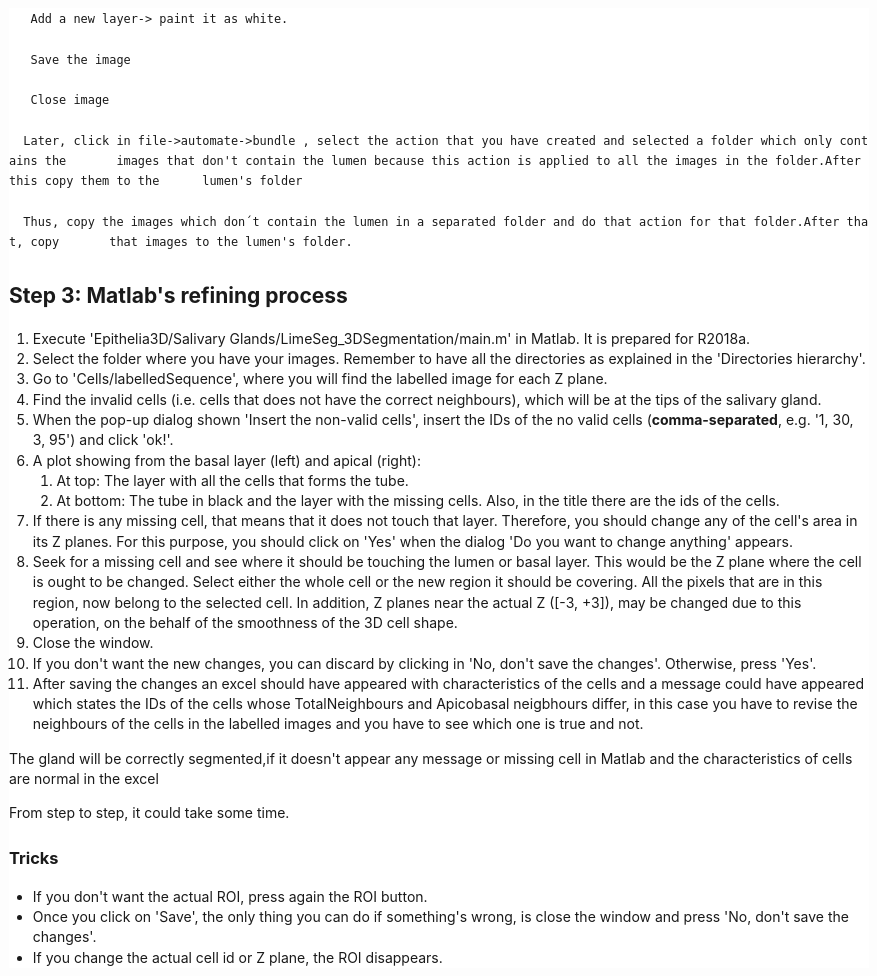 	   Add a new layer-> paint it as white.
	   
	   Save the image
	   
	   Close image
	
	  Later, click in file->automate->bundle , select the action that you have created and selected a folder which only contains the 	   images that don't contain the lumen because this action is applied to all the images in the folder.After this copy them to the	   lumen's folder
	
	  Thus, copy the images which don´t contain the lumen in a separated folder and do that action for that folder.After that, copy 	  that images to the lumen's folder.



## Step 3: Matlab's refining process

1. Execute 'Epithelia3D/Salivary Glands/LimeSeg_3DSegmentation/main.m' in Matlab. It is prepared for R2018a.
2. Select the folder where you have your images. Remember to have all the directories as explained in the 'Directories hierarchy'.
3. Go to 'Cells/labelledSequence', where you will find the labelled image for each Z plane.
4. Find the invalid cells (i.e. cells that does not have the correct neighbours), which will be at the tips of the salivary gland.
5. When the pop-up dialog shown 'Insert the non-valid cells', insert the IDs of the no valid cells (**comma-separated**, e.g. '1, 30, 3, 95') and click 'ok!'.
6. A plot showing from the basal layer (left) and apical (right):
	1. At top: The layer with all the cells that forms the tube.
	2. At bottom: The tube in black and the layer with the missing cells. Also, in the title there are the ids of the cells.
7. If there is any missing cell, that means that it does not touch that layer. Therefore, you should change any of the cell's area in its Z planes. For this purpose, you should click on 'Yes' when the dialog 'Do you want to change anything' appears.
8. Seek for a missing cell and see where it should be touching the lumen or basal layer. This would be the Z plane where the cell is ought to be changed. Select either the whole cell or the new region it should be covering. All the pixels that are in this region, now belong to the selected cell. In addition, Z planes near the actual Z ([-3, +3]), may be changed due to this operation, on the behalf of the smoothness of the 3D cell shape.
9. Close the window.
10. If you don't want the new changes, you can discard by clicking in 'No, don't save the changes'. Otherwise, press 'Yes'.
11. After saving the changes an excel should have appeared with characteristics of the cells and a message could have appeared which states the IDs of the cells whose TotalNeighbours and Apicobasal neigbhours differ, in this case you have to revise the neighbours of the cells in the labelled images and you have to see which one is true and not.

The gland will be correctly segmented,if it doesn't appear any message or missing cell in Matlab and the characteristics of cells are normal in the excel

From step to step, it could take some time.

### Tricks

- If you don't want the actual ROI, press again the ROI button.
- Once you click on 'Save', the only thing you can do if something's wrong, is close the window and press 'No, don't save the changes'.
- If you change the actual cell id or Z plane, the ROI disappears.
